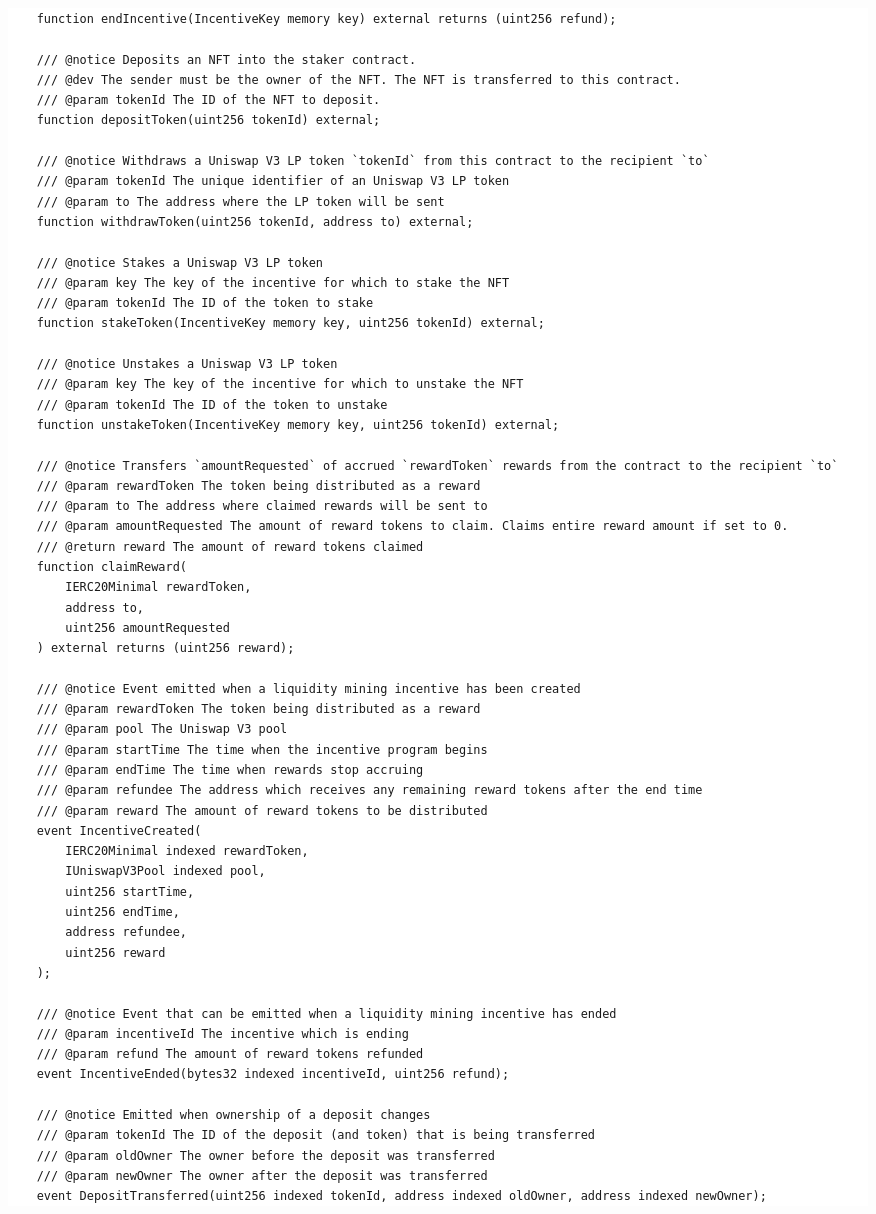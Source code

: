 ```solidity
    function endIncentive(IncentiveKey memory key) external returns (uint256 refund);

    /// @notice Deposits an NFT into the staker contract.
    /// @dev The sender must be the owner of the NFT. The NFT is transferred to this contract.
    /// @param tokenId The ID of the NFT to deposit.
    function depositToken(uint256 tokenId) external;

    /// @notice Withdraws a Uniswap V3 LP token `tokenId` from this contract to the recipient `to`
    /// @param tokenId The unique identifier of an Uniswap V3 LP token
    /// @param to The address where the LP token will be sent
    function withdrawToken(uint256 tokenId, address to) external;

    /// @notice Stakes a Uniswap V3 LP token
    /// @param key The key of the incentive for which to stake the NFT
    /// @param tokenId The ID of the token to stake
    function stakeToken(IncentiveKey memory key, uint256 tokenId) external;

    /// @notice Unstakes a Uniswap V3 LP token
    /// @param key The key of the incentive for which to unstake the NFT
    /// @param tokenId The ID of the token to unstake
    function unstakeToken(IncentiveKey memory key, uint256 tokenId) external;

    /// @notice Transfers `amountRequested` of accrued `rewardToken` rewards from the contract to the recipient `to`
    /// @param rewardToken The token being distributed as a reward
    /// @param to The address where claimed rewards will be sent to
    /// @param amountRequested The amount of reward tokens to claim. Claims entire reward amount if set to 0.
    /// @return reward The amount of reward tokens claimed
    function claimReward(
        IERC20Minimal rewardToken,
        address to,
        uint256 amountRequested
    ) external returns (uint256 reward);

    /// @notice Event emitted when a liquidity mining incentive has been created
    /// @param rewardToken The token being distributed as a reward
    /// @param pool The Uniswap V3 pool
    /// @param startTime The time when the incentive program begins
    /// @param endTime The time when rewards stop accruing
    /// @param refundee The address which receives any remaining reward tokens after the end time
    /// @param reward The amount of reward tokens to be distributed
    event IncentiveCreated(
        IERC20Minimal indexed rewardToken,
        IUniswapV3Pool indexed pool,
        uint256 startTime,
        uint256 endTime,
        address refundee,
        uint256 reward
    );

    /// @notice Event that can be emitted when a liquidity mining incentive has ended
    /// @param incentiveId The incentive which is ending
    /// @param refund The amount of reward tokens refunded
    event IncentiveEnded(bytes32 indexed incentiveId, uint256 refund);

    /// @notice Emitted when ownership of a deposit changes
    /// @param tokenId The ID of the deposit (and token) that is being transferred
    /// @param oldOwner The owner before the deposit was transferred
    /// @param newOwner The owner after the deposit was transferred
    event DepositTransferred(uint256 indexed tokenId, address indexed oldOwner, address indexed newOwner);

```